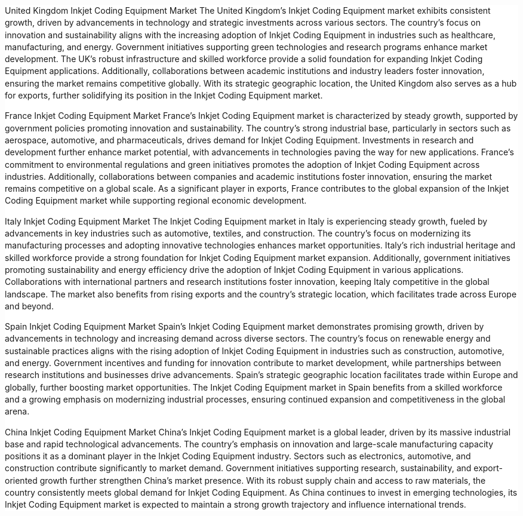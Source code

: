 United Kingdom Inkjet Coding Equipment Market
The United Kingdom’s Inkjet Coding Equipment market exhibits consistent growth, driven by advancements in technology and strategic investments across various sectors. The country’s focus on innovation and sustainability aligns with the increasing adoption of Inkjet Coding Equipment in industries such as healthcare, manufacturing, and energy. Government initiatives supporting green technologies and research programs enhance market development. The UK’s robust infrastructure and skilled workforce provide a solid foundation for expanding Inkjet Coding Equipment applications. Additionally, collaborations between academic institutions and industry leaders foster innovation, ensuring the market remains competitive globally. With its strategic geographic location, the United Kingdom also serves as a hub for exports, further solidifying its position in the Inkjet Coding Equipment market.

France Inkjet Coding Equipment Market
France’s Inkjet Coding Equipment market is characterized by steady growth, supported by government policies promoting innovation and sustainability. The country’s strong industrial base, particularly in sectors such as aerospace, automotive, and pharmaceuticals, drives demand for Inkjet Coding Equipment. Investments in research and development further enhance market potential, with advancements in technologies paving the way for new applications. France’s commitment to environmental regulations and green initiatives promotes the adoption of Inkjet Coding Equipment across industries. Additionally, collaborations between companies and academic institutions foster innovation, ensuring the market remains competitive on a global scale. As a significant player in exports, France contributes to the global expansion of the Inkjet Coding Equipment market while supporting regional economic development.

Italy Inkjet Coding Equipment Market
The Inkjet Coding Equipment market in Italy is experiencing steady growth, fueled by advancements in key industries such as automotive, textiles, and construction. The country’s focus on modernizing its manufacturing processes and adopting innovative technologies enhances market opportunities. Italy’s rich industrial heritage and skilled workforce provide a strong foundation for Inkjet Coding Equipment market expansion. Additionally, government initiatives promoting sustainability and energy efficiency drive the adoption of Inkjet Coding Equipment in various applications. Collaborations with international partners and research institutions foster innovation, keeping Italy competitive in the global landscape. The market also benefits from rising exports and the country’s strategic location, which facilitates trade across Europe and beyond.

Spain Inkjet Coding Equipment Market
Spain’s Inkjet Coding Equipment market demonstrates promising growth, driven by advancements in technology and increasing demand across diverse sectors. The country’s focus on renewable energy and sustainable practices aligns with the rising adoption of Inkjet Coding Equipment in industries such as construction, automotive, and energy. Government incentives and funding for innovation contribute to market development, while partnerships between research institutions and businesses drive advancements. Spain’s strategic geographic location facilitates trade within Europe and globally, further boosting market opportunities. The Inkjet Coding Equipment market in Spain benefits from a skilled workforce and a growing emphasis on modernizing industrial processes, ensuring continued expansion and competitiveness in the global arena.

China Inkjet Coding Equipment Market
China’s Inkjet Coding Equipment market is a global leader, driven by its massive industrial base and rapid technological advancements. The country’s emphasis on innovation and large-scale manufacturing capacity positions it as a dominant player in the Inkjet Coding Equipment industry. Sectors such as electronics, automotive, and construction contribute significantly to market demand. Government initiatives supporting research, sustainability, and export-oriented growth further strengthen China’s market presence. With its robust supply chain and access to raw materials, the country consistently meets global demand for Inkjet Coding Equipment. As China continues to invest in emerging technologies, its Inkjet Coding Equipment market is expected to maintain a strong growth trajectory and influence international trends.
